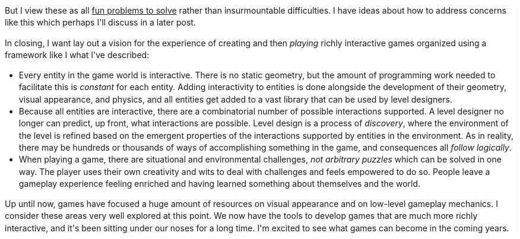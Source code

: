But I view these as all [fun problems to solve](/2014-08-27/naysaying.html) rather than insurmountable difficulties. I have ideas about how to address concerns like this which perhaps I'll discuss in a later post.

In closing, I want lay out a vision for the experience of creating and then _playing_ richly interactive games organized using a framework like I what I've described:

* Every entity in the game world is interactive. There is no static geometry, but the amount of programming work needed to facilitate this is _constant_ for each entity. Adding interactivity to entities is done alongside the development of their geometry, visual appearance, and physics, and all entities get added to a vast library that can be used by level designers.
* Because all entities are interactive, there are a combinatorial number of possible interactions supported. A level designer no longer can predict, up front, what interactions are possible. Level design is a process of _discovery_, where the environment of the level is refined based on the emergent properties of the interactions supported by entities in the environment. As in reality, there may be hundreds or thousands of ways of accomplishing something in the game, and consequences all _follow logically_.
* When playing a game, there are situational and environmental challenges, _not arbitrary puzzles_ which can be solved in one way. The player uses their own creativity and wits to deal with challenges and feels empowered to do so. People leave a gameplay experience feeling enriched and having learned something about themselves and the world.

Up until now, games have focused a huge amount of resources on visual appearance and on low-level gameplay mechanics. I consider these areas very well explored at this point. We now have the tools to develop games that are much more richly interactive, and it's been sitting under our noses for a long time. I'm excited to see what games can become in the coming years.
